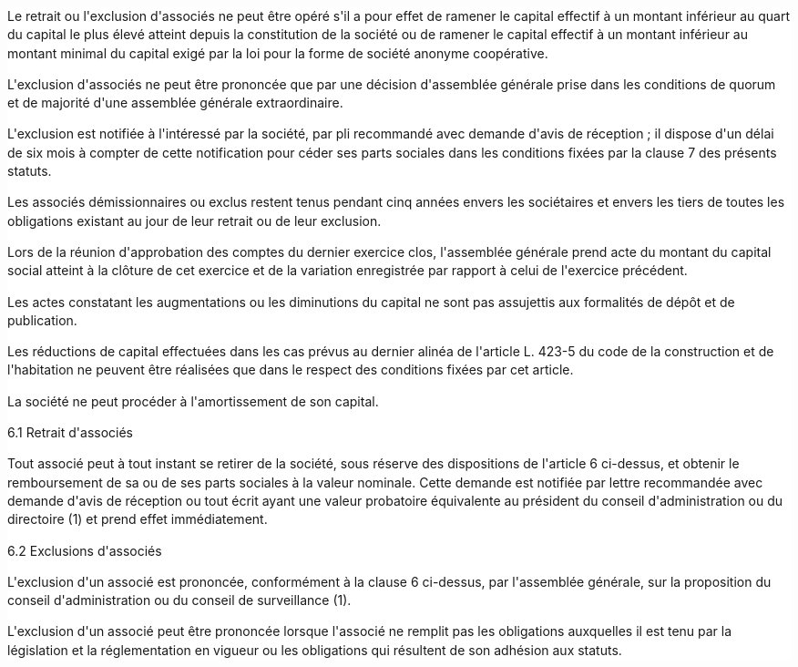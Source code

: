 Le retrait ou l'exclusion d'associés ne peut être opéré s'il a pour effet de ramener le capital effectif à un montant
inférieur au quart du capital le plus élevé atteint depuis la constitution de la société ou de ramener le capital effectif à
un montant inférieur au montant minimal du capital exigé par la loi pour la forme de société anonyme coopérative.

L'exclusion d'associés ne peut être prononcée que par une décision d'assemblée générale prise dans les conditions de quorum
et de majorité d'une assemblée générale extraordinaire.

L'exclusion est notifiée à l'intéressé par la société, par pli recommandé avec demande d'avis de réception ; il dispose d'un
délai de six mois à compter de cette notification pour céder ses parts sociales dans les conditions fixées par la clause 7
des présents statuts.

Les associés démissionnaires ou exclus restent tenus pendant cinq années envers les sociétaires et envers les tiers de toutes
les obligations existant au jour de leur retrait ou de leur exclusion.

Lors de la réunion d'approbation des comptes du dernier exercice clos, l'assemblée générale prend acte du montant du capital
social atteint à la clôture de cet exercice et de la variation enregistrée par rapport à celui de l'exercice précédent.

Les actes constatant les augmentations ou les diminutions du capital ne sont pas assujettis aux formalités de dépôt et de
publication.

Les réductions de capital effectuées dans les cas prévus au dernier alinéa de l'article L. 423-5 du code de la construction
et de l'habitation ne peuvent être réalisées que dans le respect des conditions fixées par cet article.

La société ne peut procéder à l'amortissement de son capital.

6.1 Retrait d'associés

Tout associé peut à tout instant se retirer de la société, sous réserve des dispositions de l'article 6 ci-dessus, et obtenir
le remboursement de sa ou de ses parts sociales à la valeur nominale. Cette demande est notifiée par lettre recommandée avec
demande d'avis de réception ou tout écrit ayant une valeur probatoire équivalente au président du conseil d'administration ou
du directoire (1) et prend effet immédiatement.

6.2 Exclusions d'associés

L'exclusion d'un associé est prononcée, conformément à la clause 6 ci-dessus, par l'assemblée générale, sur la proposition du
conseil d'administration ou du conseil de surveillance (1).

L'exclusion d'un associé peut être prononcée lorsque l'associé ne remplit pas les obligations auxquelles il est tenu par la
législation et la réglementation en vigueur ou les obligations qui résultent de son adhésion aux statuts.
